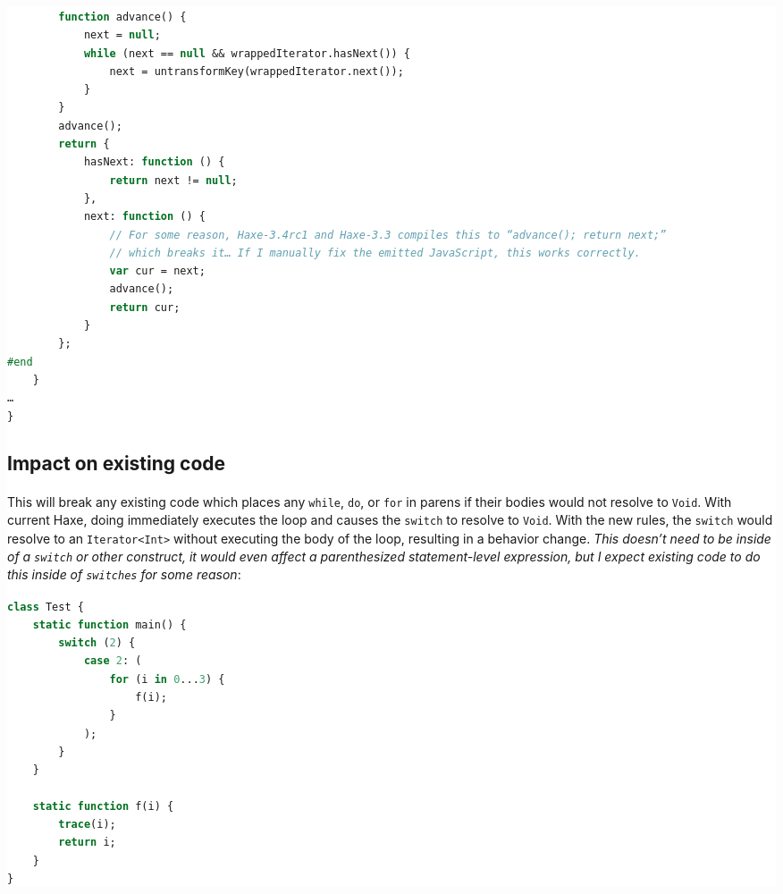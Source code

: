 ```haxe
        function advance() {
            next = null;
            while (next == null && wrappedIterator.hasNext()) {
                next = untransformKey(wrappedIterator.next());
            }
        }
        advance();
        return {
            hasNext: function () {
                return next != null;
            },
            next: function () {
                // For some reason, Haxe-3.4rc1 and Haxe-3.3 compiles this to “advance(); return next;”
                // which breaks it… If I manually fix the emitted JavaScript, this works correctly.
                var cur = next;
                advance();
                return cur;
            }
        };
#end
    }
…
}
```

## Impact on existing code

This will break any existing code which places any `while`, `do`, or
`for` in parens if their bodies would not resolve to `Void`. With
current Haxe, doing immediately executes the loop and causes the
`switch` to resolve to `Void`. With the new rules, the `switch` would
resolve to an `Iterator<Int>` without executing the body of the loop,
resulting in a behavior change. *This doesn’t need to be inside of a
`switch` or other construct, it would even affect a parenthesized
statement-level expression, but I expect existing code to do this
inside of `switches` for some reason*:

```haxe
class Test {
    static function main() {
        switch (2) {
            case 2: (
                for (i in 0...3) {
                    f(i);
                }
            );
        }
    }

    static function f(i) {
        trace(i);
        return i;
    }
}
```
